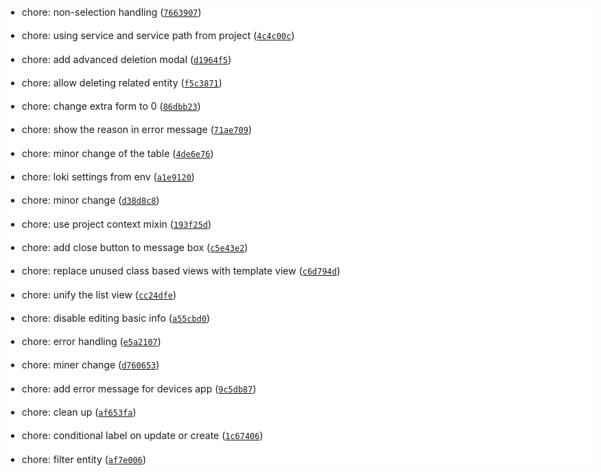 * chore: non-selection handling ([`7663907`](https://github.com/sbanoeon/n5geh.tools.entirety/commit/7663907c9bd0283e0b48383533310c8fcd43e6a6))

* chore: using service and service path from project ([`4c4c00c`](https://github.com/sbanoeon/n5geh.tools.entirety/commit/4c4c00c36cd66144d53da5b2ab34039fd194448a))

* chore: add advanced deletion modal ([`d1964f5`](https://github.com/sbanoeon/n5geh.tools.entirety/commit/d1964f54c0e308cae7646e83a02542a62718afbd))

* chore: allow deleting related entity ([`f5c3871`](https://github.com/sbanoeon/n5geh.tools.entirety/commit/f5c38710b483626cbb610beba733f4d0deb619da))

* chore: change extra form to 0 ([`86dbb23`](https://github.com/sbanoeon/n5geh.tools.entirety/commit/86dbb239ee4b3e21d8a02b38a28af1379a594966))

* chore: show the reason in error message ([`71ae709`](https://github.com/sbanoeon/n5geh.tools.entirety/commit/71ae709ff3c6b89219ae473e2a716f71fa658e7d))

* chore: minor change of the table ([`4de6e76`](https://github.com/sbanoeon/n5geh.tools.entirety/commit/4de6e76e131d2e2c4a71e3dd160985b4cc70bac7))

* chore: loki settings from env ([`a1e9120`](https://github.com/sbanoeon/n5geh.tools.entirety/commit/a1e91201d0b49d7c7b2335c4038b7eb967b3ff0a))

* chore: minor change ([`d38d8c8`](https://github.com/sbanoeon/n5geh.tools.entirety/commit/d38d8c86d303d6d98ddef9580313501bd1092e03))

* chore: use project context mixin ([`193f25d`](https://github.com/sbanoeon/n5geh.tools.entirety/commit/193f25d5b11320b055461d246395a6540f9d2399))

* chore: add close button to message box ([`c5e43e2`](https://github.com/sbanoeon/n5geh.tools.entirety/commit/c5e43e2fc178fdfe616d461274270cc3b94d210d))

* chore: replace unused class based views with template view ([`c6d794d`](https://github.com/sbanoeon/n5geh.tools.entirety/commit/c6d794dea5d124c753d9aaa38ee377b2c30012df))

* chore: unify the list view ([`cc24dfe`](https://github.com/sbanoeon/n5geh.tools.entirety/commit/cc24dfe7ea271576292b70236d3da5895635fbe4))

* chore: disable editing basic info ([`a55cbd0`](https://github.com/sbanoeon/n5geh.tools.entirety/commit/a55cbd0c926008c51f4c6b448a419b3fd3f4b91a))

* chore: error handling ([`e5a2107`](https://github.com/sbanoeon/n5geh.tools.entirety/commit/e5a21072507c1bdd826c697810ee159e31444310))

* chore: miner change ([`d760653`](https://github.com/sbanoeon/n5geh.tools.entirety/commit/d7606536064dac44d1893f073905a6809343c509))

* chore: add error message for devices app ([`9c5db87`](https://github.com/sbanoeon/n5geh.tools.entirety/commit/9c5db879e1a119132b936d6276d33c12798c0cf1))

* chore: clean up ([`af653fa`](https://github.com/sbanoeon/n5geh.tools.entirety/commit/af653fabeace2d1db3e4a975cf8257d90832e183))

* chore: conditional label on update or create ([`1c67406`](https://github.com/sbanoeon/n5geh.tools.entirety/commit/1c67406c685b059d07d5c9b4cba2587ac96654bc))

* chore: filter entity ([`af7e006`](https://github.com/sbanoeon/n5geh.tools.entirety/commit/af7e006c0def7d8c6eddd13c6da3ff89c3ce3d6c))
